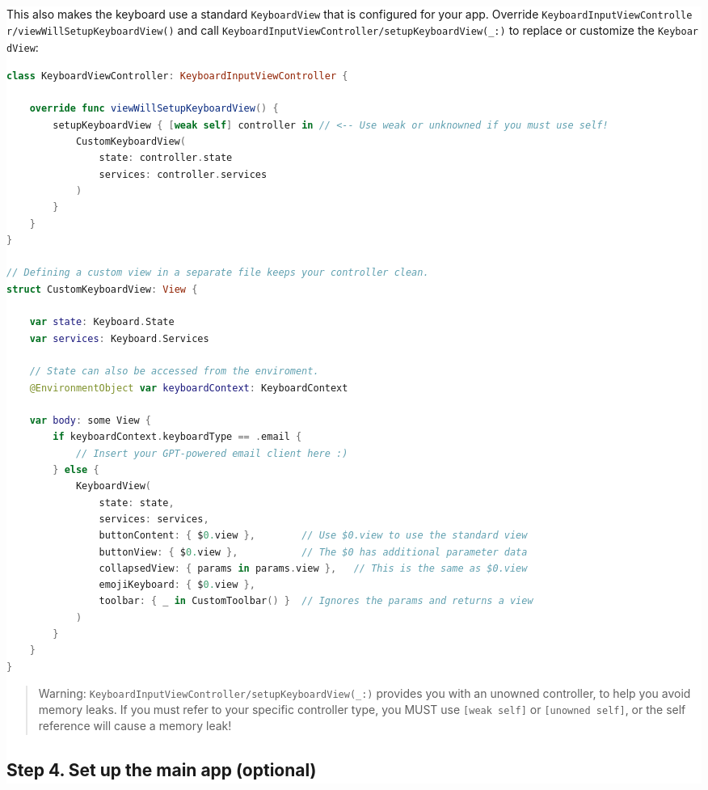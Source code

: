 This also makes the keyboard use a standard ``KeyboardView`` that is configured for your app. Override ``KeyboardInputViewController/viewWillSetupKeyboardView()`` and call ``KeyboardInputViewController/setupKeyboardView(_:)`` to replace or customize the ``KeyboardView``:

```swift
class KeyboardViewController: KeyboardInputViewController {

    override func viewWillSetupKeyboardView() {
        setupKeyboardView { [weak self] controller in // <-- Use weak or unknowned if you must use self!
            CustomKeyboardView( 
                state: controller.state
                services: controller.services
            )
        }
    }
}

// Defining a custom view in a separate file keeps your controller clean.
struct CustomKeyboardView: View {

    var state: Keyboard.State
    var services: Keyboard.Services

    // State can also be accessed from the enviroment.
    @EnvironmentObject var keyboardContext: KeyboardContext

    var body: some View {
        if keyboardContext.keyboardType == .email {
            // Insert your GPT-powered email client here :)
        } else {
            KeyboardView(
                state: state,
                services: services,
                buttonContent: { $0.view },        // Use $0.view to use the standard view
                buttonView: { $0.view },           // The $0 has additional parameter data             
                collapsedView: { params in params.view },   // This is the same as $0.view
                emojiKeyboard: { $0.view },        
                toolbar: { _ in CustomToolbar() }  // Ignores the params and returns a view
            )
        }
    }
}
```

> Warning: ``KeyboardInputViewController/setupKeyboardView(_:)`` provides you with an unowned controller, to help you avoid memory leaks. If you must refer to your specific controller type, you MUST use `[weak self]` or `[unowned self]`, or the self reference will cause a memory leak!



## Step 4. Set up the main app (optional)


[KeyboardKit]: https://github.com/KeyboardKit/KeyboardKit
[Pro]: https://github.com/KeyboardKit/KeyboardKitPro
[KeyboardKit]: https://github.com/KeyboardKit/KeyboardKit
[KeyboardKitPro]: https://github.com/KeyboardKit/KeyboardKitPro